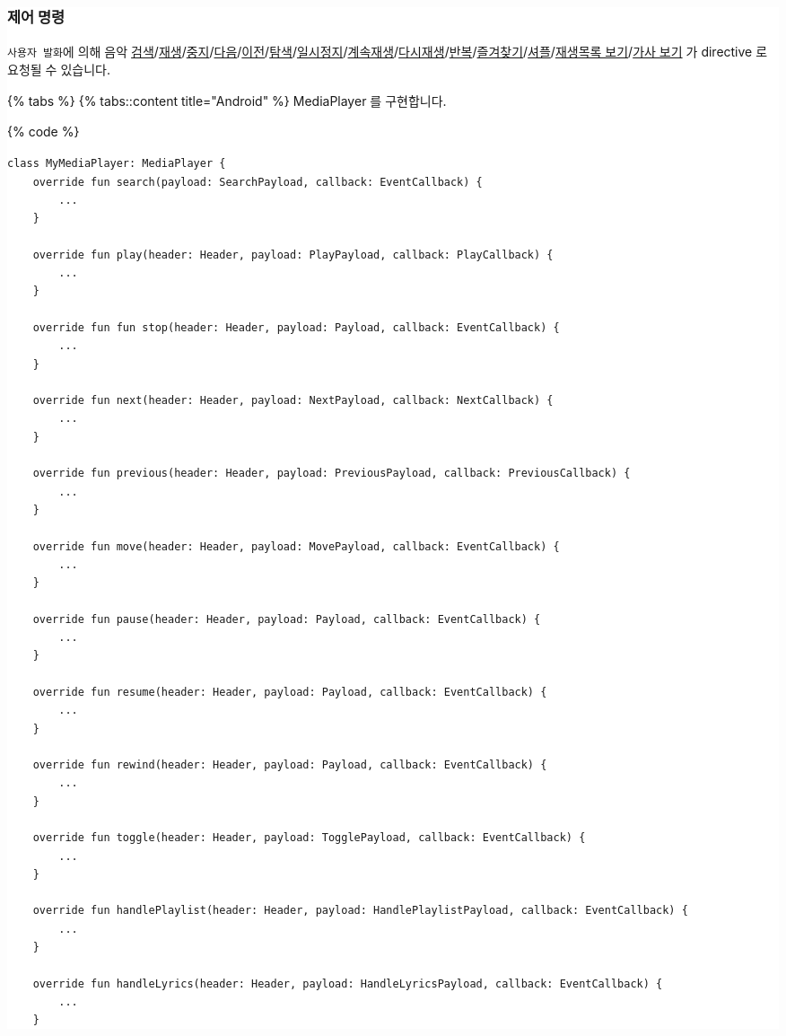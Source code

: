 ### 제어 명령

`사용자 발화`에 의해 음악 [검색](./mediaplayer#search)/[재생](./mediaplayer#play)/[중지](./mediaplayer#stop)/[다음](./mediaplayer#next)/[이전](./mediaplayer#previous)/[탐색](./mediaplayer#move)/[일시정지](./mediaplayer#pause)/[계속재생](./mediaplayer#resume)/[다시재생](./mediaplayer#rewind)/[반복](./mediaplayer#toggle)/[즐겨찾기](./mediaplayer#toggle)/[셔플](./mediaplayer#toggle)/[재생목록 보기](./mediaplayer#handleplaylist)/[가사 보기](./mediaplayer#handlelyrics) 가 directive 로 요청될 수 있습니다.

{% tabs %}
{% tabs::content title="Android" %}
MediaPlayer 를 구현합니다.

{% code %}
```text
class MyMediaPlayer: MediaPlayer {
    override fun search(payload: SearchPayload, callback: EventCallback) {
        ...
    }

    override fun play(header: Header, payload: PlayPayload, callback: PlayCallback) {
        ...
    }

    override fun fun stop(header: Header, payload: Payload, callback: EventCallback) {
        ...
    }

    override fun next(header: Header, payload: NextPayload, callback: NextCallback) {
        ...
    }

    override fun previous(header: Header, payload: PreviousPayload, callback: PreviousCallback) {
        ...
    }

    override fun move(header: Header, payload: MovePayload, callback: EventCallback) {
        ...
    }

    override fun pause(header: Header, payload: Payload, callback: EventCallback) {
        ...
    }

    override fun resume(header: Header, payload: Payload, callback: EventCallback) {
        ...
    }

    override fun rewind(header: Header, payload: Payload, callback: EventCallback) {
        ...
    }

    override fun toggle(header: Header, payload: TogglePayload, callback: EventCallback) {
        ...
    }

    override fun handlePlaylist(header: Header, payload: HandlePlaylistPayload, callback: EventCallback) {
        ...
    }

    override fun handleLyrics(header: Header, payload: HandleLyricsPayload, callback: EventCallback) {
        ...
    }
```